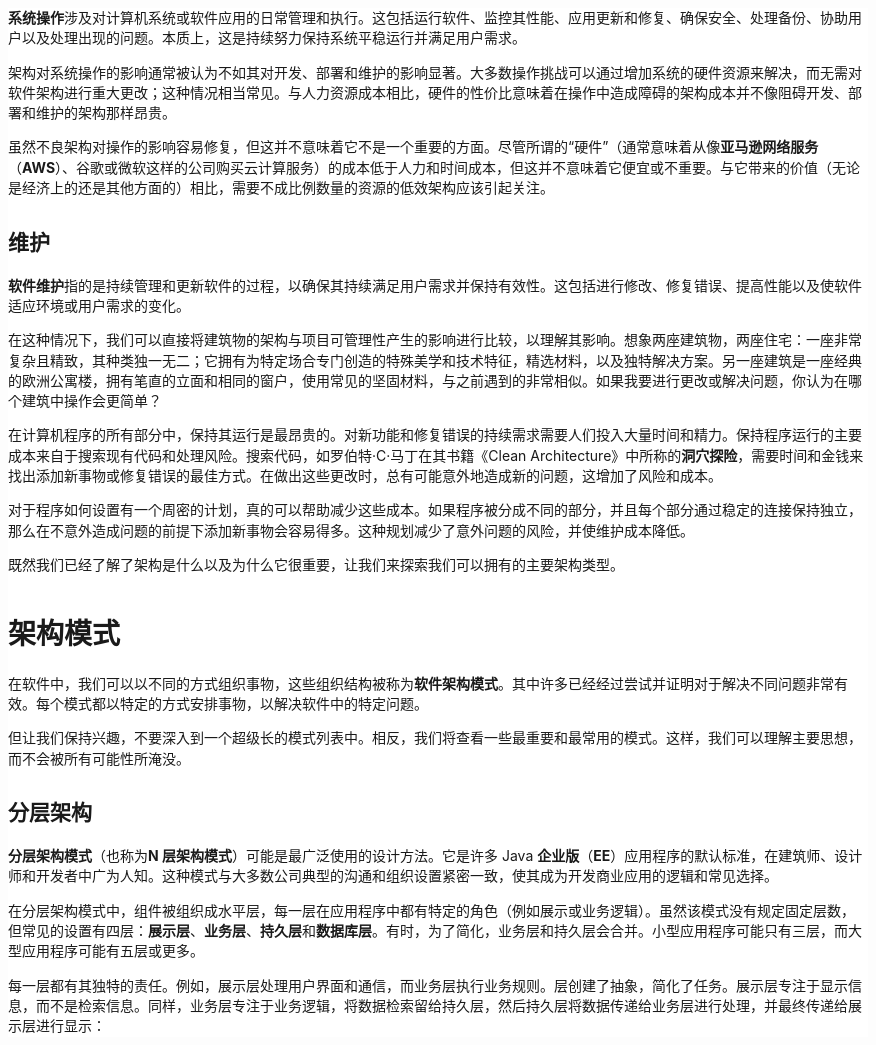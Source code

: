 **系统操作**涉及对计算机系统或软件应用的日常管理和执行。这包括运行软件、监控其性能、应用更新和修复、确保安全、处理备份、协助用户以及处理出现的问题。本质上，这是持续努力保持系统平稳运行并满足用户需求。

架构对系统操作的影响通常被认为不如其对开发、部署和维护的影响显著。大多数操作挑战可以通过增加系统的硬件资源来解决，而无需对软件架构进行重大更改；这种情况相当常见。与人力资源成本相比，硬件的性价比意味着在操作中造成障碍的架构成本并不像阻碍开发、部署和维护的架构那样昂贵。

虽然不良架构对操作的影响容易修复，但这并不意味着它不是一个重要的方面。尽管所谓的“硬件”（通常意味着从像**亚马逊网络服务**（**AWS**）、谷歌或微软这样的公司购买云计算服务）的成本低于人力和时间成本，但这并不意味着它便宜或不重要。与它带来的价值（无论是经济上的还是其他方面的）相比，需要不成比例数量的资源的低效架构应该引起关注。

## 维护

**软件维护**指的是持续管理和更新软件的过程，以确保其持续满足用户需求并保持有效性。这包括进行修改、修复错误、提高性能以及使软件适应环境或用户需求的变化。

在这种情况下，我们可以直接将建筑物的架构与项目可管理性产生的影响进行比较，以理解其影响。想象两座建筑物，两座住宅：一座非常复杂且精致，其种类独一无二；它拥有为特定场合专门创造的特殊美学和技术特征，精选材料，以及独特解决方案。另一座建筑是一座经典的欧洲公寓楼，拥有笔直的立面和相同的窗户，使用常见的坚固材料，与之前遇到的非常相似。如果我要进行更改或解决问题，你认为在哪个建筑中操作会更简单？

在计算机程序的所有部分中，保持其运行是最昂贵的。对新功能和修复错误的持续需求需要人们投入大量时间和精力。保持程序运行的主要成本来自于搜索现有代码和处理风险。搜索代码，如罗伯特·C·马丁在其书籍《Clean Architecture》中所称的**洞穴探险**，需要时间和金钱来找出添加新事物或修复错误的最佳方式。在做出这些更改时，总有可能意外地造成新的问题，这增加了风险和成本。

对于程序如何设置有一个周密的计划，真的可以帮助减少这些成本。如果程序被分成不同的部分，并且每个部分通过稳定的连接保持独立，那么在不意外造成问题的前提下添加新事物会容易得多。这种规划减少了意外问题的风险，并使维护成本降低。

既然我们已经了解了架构是什么以及为什么它很重要，让我们来探索我们可以拥有的主要架构类型。

# 架构模式

在软件中，我们可以以不同的方式组织事物，这些组织结构被称为**软件架构模式**。其中许多已经经过尝试并证明对于解决不同问题非常有效。每个模式都以特定的方式安排事物，以解决软件中的特定问题。

但让我们保持兴趣，不要深入到一个超级长的模式列表中。相反，我们将查看一些最重要和最常用的模式。这样，我们可以理解主要思想，而不会被所有可能性所淹没。

## 分层架构

**分层架构模式**（也称为**N 层架构模式**）可能是最广泛使用的设计方法。它是许多 Java **企业版**（**EE**）应用程序的默认标准，在建筑师、设计师和开发者中广为人知。这种模式与大多数公司典型的沟通和组织设置紧密一致，使其成为开发商业应用的逻辑和常见选择。

在分层架构模式中，组件被组织成水平层，每一层在应用程序中都有特定的角色（例如展示或业务逻辑）。虽然该模式没有规定固定层数，但常见的设置有四层：**展示层**、**业务层**、**持久层**和**数据库层**。有时，为了简化，业务层和持久层会合并。小型应用程序可能只有三层，而大型应用程序可能有五层或更多。

每一层都有其独特的责任。例如，展示层处理用户界面和通信，而业务层执行业务规则。层创建了抽象，简化了任务。展示层专注于显示信息，而不是检索信息。同样，业务层专注于业务逻辑，将数据检索留给持久层，然后持久层将数据传递给业务层进行处理，并最终传递给展示层进行显示：
